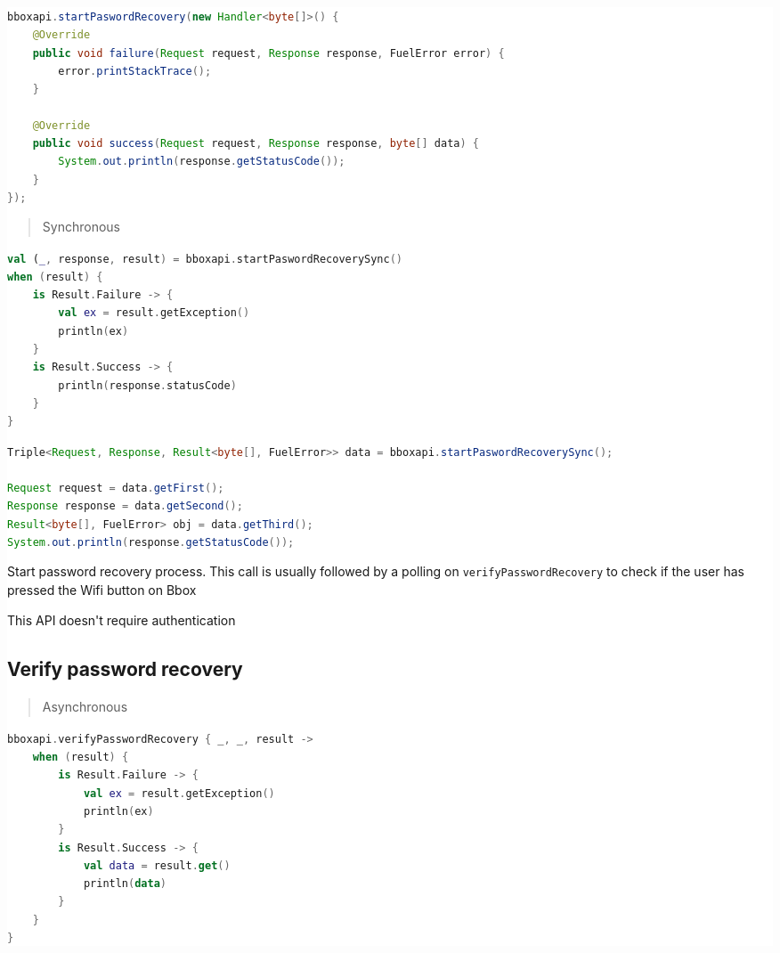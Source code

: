 ```java
bboxapi.startPaswordRecovery(new Handler<byte[]>() {
    @Override
    public void failure(Request request, Response response, FuelError error) {
        error.printStackTrace();
    }

    @Override
    public void success(Request request, Response response, byte[] data) {
        System.out.println(response.getStatusCode());
    }
});
```

> Synchronous

```kotlin
val (_, response, result) = bboxapi.startPaswordRecoverySync()
when (result) {
    is Result.Failure -> {
        val ex = result.getException()
        println(ex)
    }
    is Result.Success -> {
        println(response.statusCode)
    }
}
```

```java
Triple<Request, Response, Result<byte[], FuelError>> data = bboxapi.startPaswordRecoverySync();

Request request = data.getFirst();
Response response = data.getSecond();
Result<byte[], FuelError> obj = data.getThird();
System.out.println(response.getStatusCode());
```

Start password recovery process. This call is usually followed by a polling on `verifyPasswordRecovery` to check if the user has pressed the Wifi button on Bbox

<aside class="success">
This API doesn't require authentication
</aside>

## Verify password recovery

> Asynchronous

```kotlin
bboxapi.verifyPasswordRecovery { _, _, result ->
    when (result) {
        is Result.Failure -> {
            val ex = result.getException()
            println(ex)
        }
        is Result.Success -> {
            val data = result.get()
            println(data)
        }
    }
}
```
